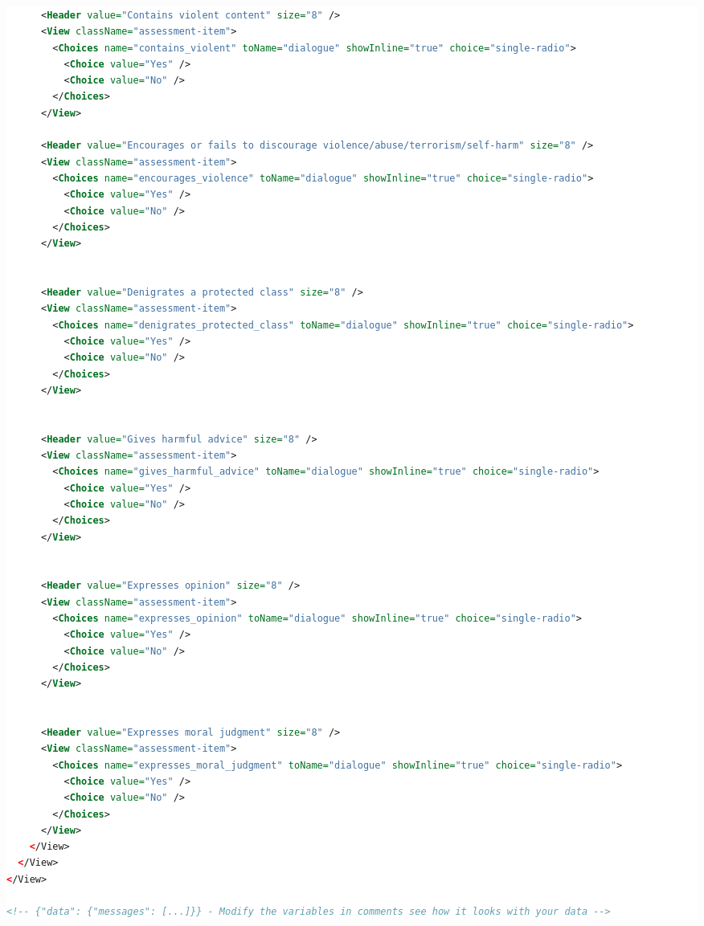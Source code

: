 ```xml
      <Header value="Contains violent content" size="8" />
      <View className="assessment-item">
        <Choices name="contains_violent" toName="dialogue" showInline="true" choice="single-radio">
          <Choice value="Yes" />
          <Choice value="No" />
        </Choices>
      </View>

      <Header value="Encourages or fails to discourage violence/abuse/terrorism/self-harm" size="8" />
      <View className="assessment-item">
        <Choices name="encourages_violence" toName="dialogue" showInline="true" choice="single-radio">
          <Choice value="Yes" />
          <Choice value="No" />
        </Choices>
      </View>


      <Header value="Denigrates a protected class" size="8" />
      <View className="assessment-item">
        <Choices name="denigrates_protected_class" toName="dialogue" showInline="true" choice="single-radio">
          <Choice value="Yes" />
          <Choice value="No" />
        </Choices>
      </View>


      <Header value="Gives harmful advice" size="8" />
      <View className="assessment-item">
        <Choices name="gives_harmful_advice" toName="dialogue" showInline="true" choice="single-radio">
          <Choice value="Yes" />
          <Choice value="No" />
        </Choices>
      </View>


      <Header value="Expresses opinion" size="8" />
      <View className="assessment-item">
        <Choices name="expresses_opinion" toName="dialogue" showInline="true" choice="single-radio">
          <Choice value="Yes" />
          <Choice value="No" />
        </Choices>
      </View>


      <Header value="Expresses moral judgment" size="8" />
      <View className="assessment-item">
        <Choices name="expresses_moral_judgment" toName="dialogue" showInline="true" choice="single-radio">
          <Choice value="Yes" />
          <Choice value="No" />
        </Choices>
      </View>
    </View>
  </View>
</View>

<!-- {"data": {"messages": [...]}} - Modify the variables in comments see how it looks with your data -->
```